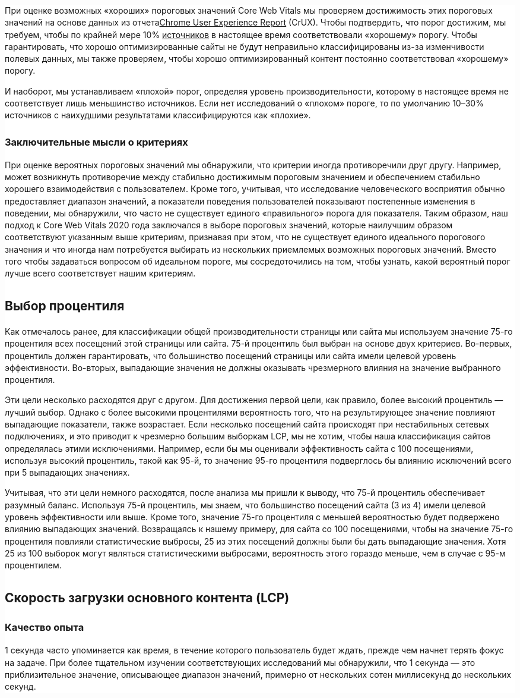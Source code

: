 <p data-md-type="paragraph">При оценке возможных «хороших» пороговых значений Core Web Vitals мы проверяем достижимость этих пороговых значений на основе данных из отчета<a href="https://developers.google.com/web/tools/chrome-user-experience-report" data-md-type="link">Chrome User Experience Report</a> (CrUX). Чтобы подтвердить, что порог достижим, мы требуем, чтобы по крайней мере 10% <a href="/same-site-same-origin/#origin" data-md-type="link">источников</a> в настоящее время соответствовали «хорошему» порогу. Чтобы гарантировать, что хорошо оптимизированные сайты не будут неправильно классифицированы из-за изменчивости полевых данных, мы также проверяем, чтобы хорошо оптимизированный контент постоянно соответствовал «хорошему» порогу.</p>
<p data-md-type="paragraph">И наоборот, мы устанавливаем «плохой» порог, определяя уровень производительности, которому в настоящее время не соответствует лишь меньшинство источников. Если нет исследований о «плохом» пороге, то по умолчанию 10–30% источников с наихудшими результатами классифицируются как «плохие».</p>
<h3 data-md-type="header" data-md-header-level="3">Заключительные мысли о критериях</h3>
<p data-md-type="paragraph">При оценке вероятных пороговых значений мы обнаружили, что критерии иногда противоречили друг другу. Например, может возникнуть противоречие между стабильно достижимым пороговым значением и обеспечением стабильно хорошего взаимодействия с пользователем. Кроме того, учитывая, что исследование человеческого восприятия обычно предоставляет диапазон значений, а показатели поведения пользователей показывают постепенные изменения в поведении, мы обнаружили, что часто не существует единого «правильного» порога для показателя. Таким образом, наш подход к Core Web Vitals 2020 года заключался в выборе пороговых значений, которые наилучшим образом соответствуют указанным выше критериям, признавая при этом, что не существует единого идеального порогового значения и что иногда нам потребуется выбирать из нескольких приемлемых возможных пороговых значений. Вместо того чтобы задаваться вопросом об идеальном пороге, мы сосредоточились на том, чтобы узнать, какой вероятный порог лучше всего соответствует нашим критериям.</p>
<h2 data-md-type="header" data-md-header-level="2">Выбор процентиля</h2>
<p data-md-type="paragraph">Как отмечалось ранее, для классификации общей производительности страницы или сайта мы используем значение 75-го процентиля всех посещений этой страницы или сайта. 75-й процентиль был выбран на основе двух критериев. Во-первых, процентиль должен гарантировать, что большинство посещений страницы или сайта имели целевой уровень эффективности. Во-вторых, выпадающие значения не должны оказывать чрезмерного влияния на значение выбранного процентиля.</p>
<p data-md-type="paragraph">Эти цели несколько расходятся друг с другом. Для достижения первой цели, как правило, более высокий процентиль — лучший выбор. Однако с более высокими процентилями вероятность того, что на результирующее значение повлияют выпадающие показатели, также возрастает. Если несколько посещений сайта происходят при нестабильных сетевых подключениях, и это приводит к чрезмерно большим выборкам LCP, мы не хотим, чтобы наша классификация сайтов определялась этими исключениями. Например, если бы мы оценивали эффективность сайта с 100 посещениями, используя высокий процентиль, такой как 95-й, то значение 95-го процентиля подверглось бы влиянию исключений всего при 5 выпадающих значениях.</p>
<p data-md-type="paragraph">Учитывая, что эти цели немного расходятся, после анализа мы пришли к выводу, что 75-й процентиль обеспечивает разумный баланс. Используя 75-й процентиль, мы знаем, что большинство посещений сайта (3 из 4) имели целевой уровень эффективности или выше. Кроме того, значение 75-го процентиля с меньшей вероятностью будет подвержено влиянию выпадающих значений. Возвращаясь к нашему примеру, для сайта со 100 посещениями, чтобы на значение 75-го процентиля повлияли статистические выбросы, 25 из этих посещений должны были бы дать выпадающие значения. Хотя 25 из 100 выборок могут являться статистическими выбросами, вероятность этого гораздо меньше, чем в случае с 95-м процентилем.</p>
<h2 data-md-type="header" data-md-header-level="2">Скорость загрузки основного контента (LCP)</h2>
<h3 data-md-type="header" data-md-header-level="3">Качество опыта</h3>
<p data-md-type="paragraph">1 секунда часто упоминается как время, в течение которого пользователь будет ждать, прежде чем начнет терять фокус на задаче. При более тщательном изучении соответствующих исследований мы обнаружили, что 1 секунда — это приблизительное значение, описывающее диапазон значений, примерно от нескольких сотен миллисекунд до нескольких секунд.</p>